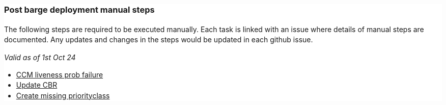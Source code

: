 ### Post barge deployment manual steps

The following steps are required to be executed manually. Each task is linked with an issue where details
of manual steps are documented. Any updates and changes in the steps would be updated in each github issue.

_Valid as of 1st Oct 24_

- [CCM liveness prob failure](https://github.ibm.com/alchemy-conductors/barge-deploy/issues/577)
- [Update CBR](https://github.ibm.com/alchemy-conductors/barge-deploy/issues/475)
- [Create missing priorityclass](https://github.ibm.com/alchemy-conductors/barge-deploy/issues/139)
